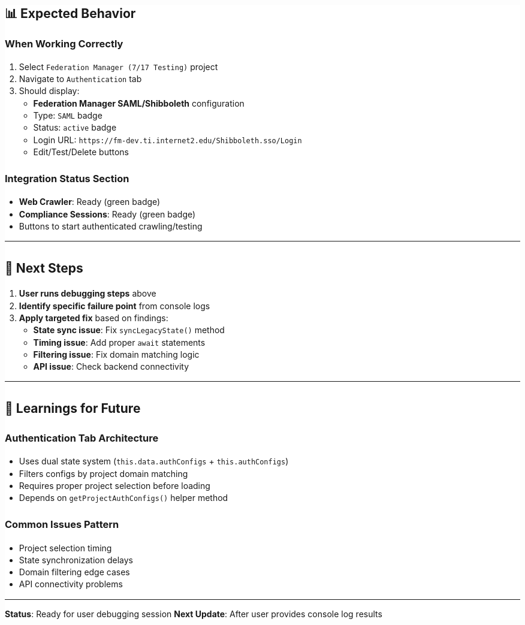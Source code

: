 ## 📊 **Expected Behavior**

### **When Working Correctly**
1. Select `Federation Manager (7/17 Testing)` project
2. Navigate to `Authentication` tab  
3. Should display:
   - **Federation Manager SAML/Shibboleth** configuration
   - Type: `SAML` badge
   - Status: `active` badge
   - Login URL: `https://fm-dev.ti.internet2.edu/Shibboleth.sso/Login`
   - Edit/Test/Delete buttons

### **Integration Status Section**
- **Web Crawler**: Ready (green badge)
- **Compliance Sessions**: Ready (green badge)
- Buttons to start authenticated crawling/testing

---

## 🎯 **Next Steps**

1. **User runs debugging steps** above
2. **Identify specific failure point** from console logs
3. **Apply targeted fix** based on findings:
   - **State sync issue**: Fix `syncLegacyState()` method
   - **Timing issue**: Add proper `await` statements
   - **Filtering issue**: Fix domain matching logic
   - **API issue**: Check backend connectivity

---

## 📝 **Learnings for Future**

### **Authentication Tab Architecture**
- Uses dual state system (`this.data.authConfigs` + `this.authConfigs`)
- Filters configs by project domain matching
- Requires proper project selection before loading
- Depends on `getProjectAuthConfigs()` helper method

### **Common Issues Pattern**
- Project selection timing
- State synchronization delays  
- Domain filtering edge cases
- API connectivity problems

---

**Status**: Ready for user debugging session
**Next Update**: After user provides console log results 
